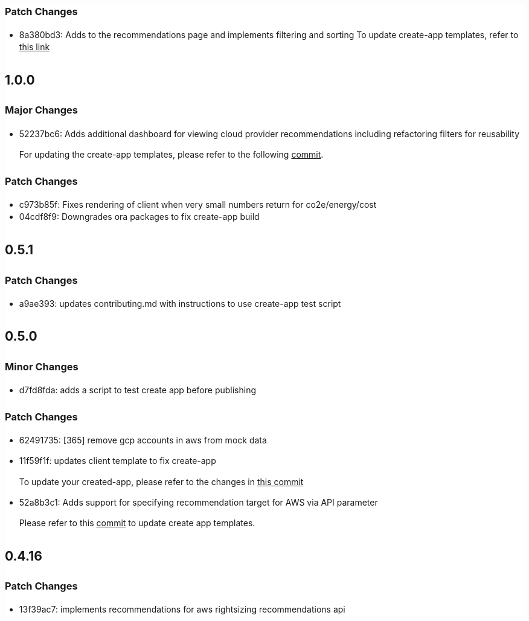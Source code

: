 ### Patch Changes

- 8a380bd3: Adds to the recommendations page and implements filtering and sorting
  To update create-app templates, refer to [this link](https://github.com/cloud-carbon-footprint/cloud-carbon-footprint/commit/1640acda32e22a9777ff5360a278d2dfc6971889)

## 1.0.0

### Major Changes

- 52237bc6: Adds additional dashboard for viewing cloud provider recommendations including refactoring filters for reusability

  For updating the create-app templates, please refer to the following [commit](https://github.com/cloud-carbon-footprint/cloud-carbon-footprint/commit/d1f9a94ea88e6f9210a781e16df18b9f64a0b03d).

### Patch Changes

- c973b85f: Fixes rendering of client when very small numbers return for co2e/energy/cost
- 04cdf8f9: Downgrades ora packages to fix create-app build

## 0.5.1

### Patch Changes

- a9ae393: updates contributing.md with instructions to use create-app test script

## 0.5.0

### Minor Changes

- d7fd8fda: adds a script to test create app before publishing

### Patch Changes

- 62491735: [365] remove gcp accounts in aws from mock data
- 11f59f1f: updates client template to fix create-app

  To update your created-app, please refer to the changes in [this commit](https://github.com/cloud-carbon-footprint/cloud-carbon-footprint/commit/d519971a538400fd9358eb98d1e60c5ef4c7de20)

- 52a8b3c1: Adds support for specifying recommendation target for AWS via API parameter

  Please refer to this [commit](https://github.com/cloud-carbon-footprint/cloud-carbon-footprint/commit/404c77796ae838766dc8007e18daee2c7526f6ed) to update create app templates.

## 0.4.16

### Patch Changes

- 13f39ac7: implements recommendations for aws rightsizing recommendations api
